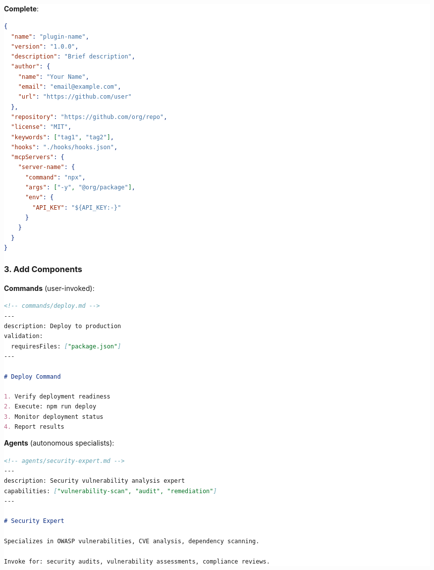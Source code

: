 **Complete**:
```json
{
  "name": "plugin-name",
  "version": "1.0.0",
  "description": "Brief description",
  "author": {
    "name": "Your Name",
    "email": "email@example.com",
    "url": "https://github.com/user"
  },
  "repository": "https://github.com/org/repo",
  "license": "MIT",
  "keywords": ["tag1", "tag2"],
  "hooks": "./hooks/hooks.json",
  "mcpServers": {
    "server-name": {
      "command": "npx",
      "args": ["-y", "@org/package"],
      "env": {
        "API_KEY": "${API_KEY:-}"
      }
    }
  }
}
```

### 3. Add Components

**Commands** (user-invoked):
```markdown
<!-- commands/deploy.md -->
---
description: Deploy to production
validation:
  requiresFiles: ["package.json"]
---

# Deploy Command

1. Verify deployment readiness
2. Execute: npm run deploy
3. Monitor deployment status
4. Report results
```

**Agents** (autonomous specialists):
```markdown
<!-- agents/security-expert.md -->
---
description: Security vulnerability analysis expert
capabilities: ["vulnerability-scan", "audit", "remediation"]
---

# Security Expert

Specializes in OWASP vulnerabilities, CVE analysis, dependency scanning.

Invoke for: security audits, vulnerability assessments, compliance reviews.
```
